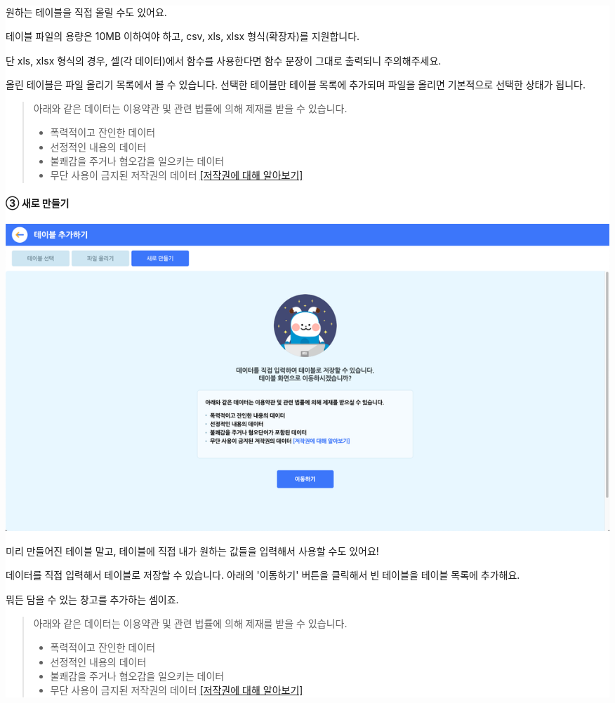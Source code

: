 

원하는 테이블을 직접 올릴 수도 있어요.

테이블 파일의 용량은 10MB 이하여야 하고, csv, xls, xlsx 형식(확장자)를 지원합니다.

단 xls, xlsx 형식의 경우, 셀(각 데이터)에서 함수를 사용한다면 함수 문장이 그대로 출력되니 주의해주세요.

올린 테이블은 파일 올리기 목록에서 볼 수 있습니다. 선택한 테이블만 테이블 목록에 추가되며 파일을 올리면 기본적으로 선택한 상태가 됩니다.



> 아래와 같은 데이터는 이용약관 및 관련 법률에 의해 제재를 받을 수 있습니다.
>
> + 폭력적이고 잔인한 데이터
> + 선정적인 내용의 데이터
> + 불쾌감을 주거나 혐오감을 일으키는 데이터
> + 무단 사용이 금지된 저작권의 데이터 [[저작권에 대해 알아보기]](https://playentry.org/#!/terms/project)



#### ③ 새로 만들기

![import-table-new](images/window/import-table-new.png)



미리 만들어진 테이블 말고, 테이블에 직접 내가 원하는 값들을 입력해서 사용할 수도 있어요!

데이터를 직접 입력해서 테이블로 저장할 수 있습니다. 아래의 '이동하기' 버튼을 클릭해서 빈 테이블을 테이블 목록에 추가해요.

뭐든 담을 수 있는 창고를 추가하는 셈이죠.



> 아래와 같은 데이터는 이용약관 및 관련 법률에 의해 제재를 받을 수 있습니다.
>
> + 폭력적이고 잔인한 데이터
> + 선정적인 내용의 데이터
> + 불쾌감을 주거나 혐오감을 일으키는 데이터
> + 무단 사용이 금지된 저작권의 데이터 [[저작권에 대해 알아보기]](https://playentry.org/#!/terms/project)
